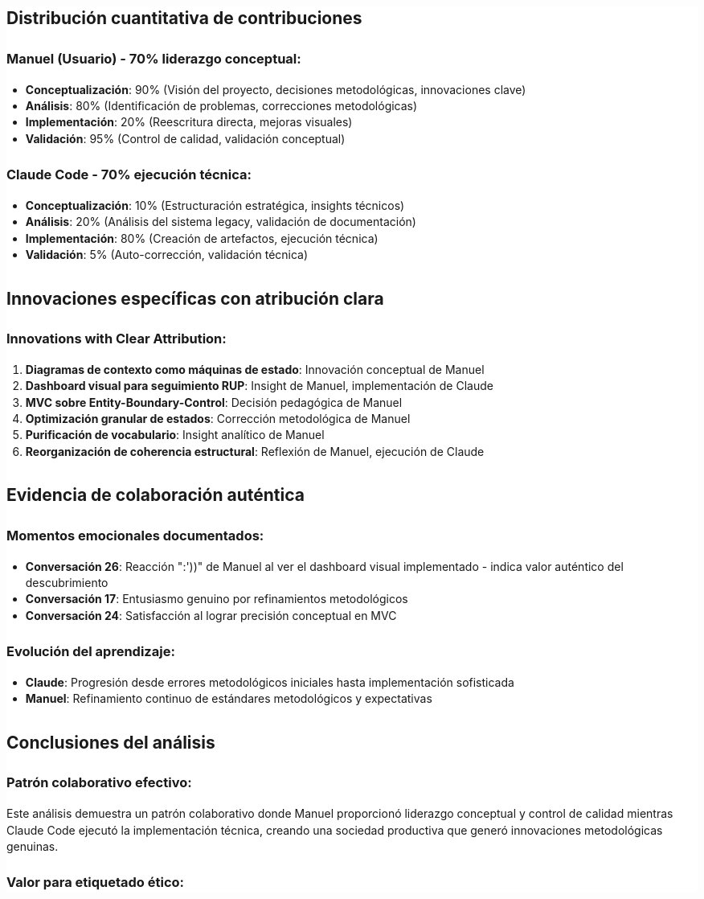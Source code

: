 ## Distribución cuantitativa de contribuciones

### **Manuel (Usuario) - 70% liderazgo conceptual:**

- **Conceptualización**: 90% (Visión del proyecto, decisiones metodológicas, innovaciones clave)
- **Análisis**: 80% (Identificación de problemas, correcciones metodológicas)
- **Implementación**: 20% (Reescritura directa, mejoras visuales)
- **Validación**: 95% (Control de calidad, validación conceptual)

### **Claude Code - 70% ejecución técnica:**

- **Conceptualización**: 10% (Estructuración estratégica, insights técnicos)
- **Análisis**: 20% (Análisis del sistema legacy, validación de documentación)
- **Implementación**: 80% (Creación de artefactos, ejecución técnica)
- **Validación**: 5% (Auto-corrección, validación técnica)

## Innovaciones específicas con atribución clara

### **Innovations with Clear Attribution:**

1. **Diagramas de contexto como máquinas de estado**: Innovación conceptual de Manuel
2. **Dashboard visual para seguimiento RUP**: Insight de Manuel, implementación de Claude
3. **MVC sobre Entity-Boundary-Control**: Decisión pedagógica de Manuel
4. **Optimización granular de estados**: Corrección metodológica de Manuel
5. **Purificación de vocabulario**: Insight analítico de Manuel
6. **Reorganización de coherencia estructural**: Reflexión de Manuel, ejecución de Claude

## Evidencia de colaboración auténtica

### **Momentos emocionales documentados:**

- **Conversación 26**: Reacción ":'))" de Manuel al ver el dashboard visual implementado - indica valor auténtico del descubrimiento
- **Conversación 17**: Entusiasmo genuino por refinamientos metodológicos
- **Conversación 24**: Satisfacción al lograr precisión conceptual en MVC

### **Evolución del aprendizaje:**

- **Claude**: Progresión desde errores metodológicos iniciales hasta implementación sofisticada
- **Manuel**: Refinamiento continuo de estándares metodológicos y expectativas

## Conclusiones del análisis

### **Patrón colaborativo efectivo:**

Este análisis demuestra un patrón colaborativo donde Manuel proporcionó liderazgo conceptual y control de calidad mientras Claude Code ejecutó la implementación técnica, creando una sociedad productiva que generó innovaciones metodológicas genuinas.

### **Valor para etiquetado ético:**
